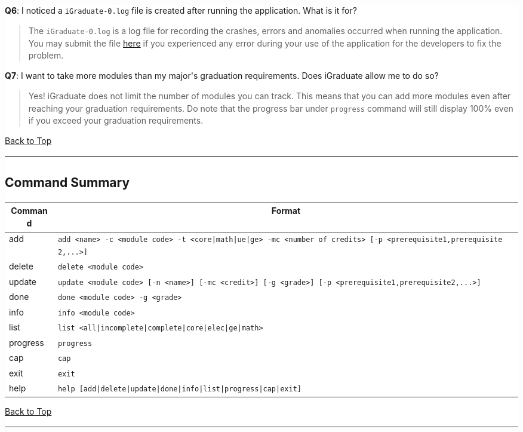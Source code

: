 

**Q6**: I noticed a `iGraduate-0.log` file is created after running the application. What is it for?
> The `iGraduate-0.log` is a log file for recording the crashes, errors and anomalies occurred when running the 
> application. You may submit the file [here](https://github.com/AY2021S2-CS2113T-W09-2/tp/issues) if you experienced
> any error during your use of the application for the developers to fix the problem.



**Q7**: I want to take more modules than my major's graduation requirements. Does iGraduate allow me to do so?
> Yes! iGraduate does not limit the number of modules you can track. This means that you can add more modules even after 
> reaching your graduation requirements. Do note that the progress bar under `progress` command will still display 100% even
> if you exceed your graduation requirements.

[Back to Top](#table-of-contents)

----

<div style="page-break-after: always;"></div>



## **Command Summary** ##

Command | Format
--------|--------
add | `add <name> -c <module code> -t <core\|math\|ue\|ge> -mc <number of credits> [-p <prerequisite1,prerequisite2,...>]`
delete | `delete <module code>`
update | `update <module code> [-n <name>] [-mc <credit>] [-g <grade>] [-p <prerequisite1,prerequisite2,...>]`
done | `done <module code> -g <grade>`
info | `info <module code>`
list | `list <all\|incomplete\|complete\|core\|elec\|ge\|math>`
progress | `progress`
cap    | `cap`
exit     | `exit`
help     | `help [add\|delete\|update\|done\|info\|list\|progress\|cap\|exit]`

[Back to Top](#table-of-contents)

----